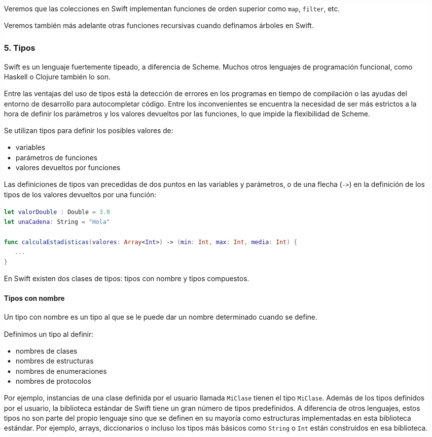 Veremos que las colecciones en Swift implementan funciones de orden
superior como `map`, `filter`, etc.

Veremos también más adelante otras funciones recursivas cuando
definamos árboles en Swift.

### <a name="5"></a> 5. Tipos

Swift es un lenguaje fuertemente tipeado, a diferencia de
Scheme. Muchos otros lenguajes de programación funcional, como Haskell
o Clojure también lo son.

Entre las ventajas del uso de tipos está la detección de errores en
los programas en tiempo de compilación o las ayudas del entorno de
desarrollo para autocompletar código. Entre los inconvenientes se
encuentra la necesidad de ser más estrictos a la hora de definir los
parámetros y los valores devueltos por las funciones, lo que impide la
flexibilidad de Scheme.

Se utilizan tipos para definir los posibles valores de:

- variables
- parámetros de funciones
- valores devueltos por funciones

Las definiciones de tipos van precedidas de dos puntos en las
variables y parámetros, o de una flecha (`->`) en la definición de los
tipos de los valores devueltos por una función:

```swift
let valorDouble : Double = 3.0
let unaCadena: String = "Hola"

func calculaEstadisticas(valores: Array<Int>) -> (min: Int, max: Int, media: Int) {
   ...
}
```

En Swift existen dos clases de tipos: tipos con nombre y tipos compuestos. 

#### Tipos con nombre

Un tipo con nombre es un tipo al que se le puede dar un nombre
determinado cuando se define.

Definimos un tipo al definir:

- nombres de clases
- nombres de estructuras
- nombres de enumeraciones
- nombres de protocolos 

Por ejemplo, instancias de una clase definida por el usuario llamada
`MiClase` tienen el tipo `MiClase`. Además de los tipos definidos por
el usuario, la biblioteca estándar de Swift tiene un gran número de
tipos predefinidos. A diferencia de otros lenguajes, estos tipos no
son parte del propio lenguaje sino que se definen en su mayoría como
estructuras implementadas en esta biblioteca estándar. Por ejemplo,
arrays, diccionarios o incluso los tipos más básicos como `String` o
`Int` están construidos en esa biblioteca.
